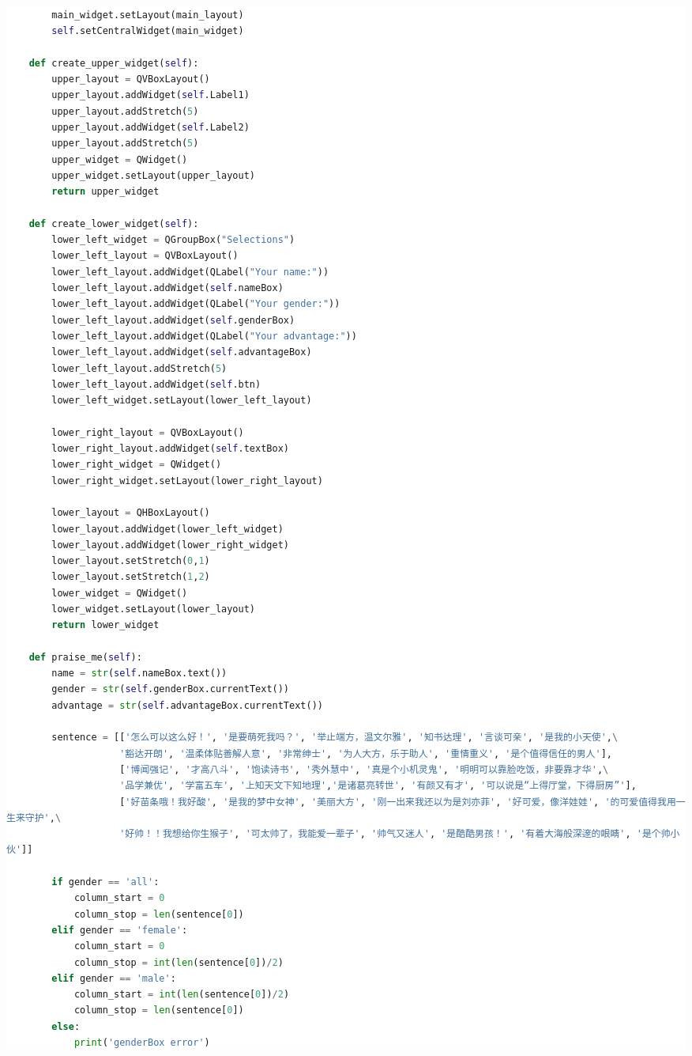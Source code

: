 ```python
        main_widget.setLayout(main_layout)
        self.setCentralWidget(main_widget)

    def create_upper_widget(self):
        upper_layout = QVBoxLayout()
        upper_layout.addWidget(self.Label1)
        upper_layout.addStretch(5)
        upper_layout.addWidget(self.Label2)
        upper_layout.addStretch(5)
        upper_widget = QWidget()
        upper_widget.setLayout(upper_layout)
        return upper_widget

    def create_lower_widget(self):
        lower_left_widget = QGroupBox("Selections")
        lower_left_layout = QVBoxLayout()        
        lower_left_layout.addWidget(QLabel("Your name:"))
        lower_left_layout.addWidget(self.nameBox)
        lower_left_layout.addWidget(QLabel("Your gender:"))
        lower_left_layout.addWidget(self.genderBox)
        lower_left_layout.addWidget(QLabel("Your advantage:"))
        lower_left_layout.addWidget(self.advantageBox)
        lower_left_layout.addStretch(5)
        lower_left_layout.addWidget(self.btn)
        lower_left_widget.setLayout(lower_left_layout)
        
        lower_right_layout = QVBoxLayout()
        lower_right_layout.addWidget(self.textBox)
        lower_right_widget = QWidget()
        lower_right_widget.setLayout(lower_right_layout)

        lower_layout = QHBoxLayout()
        lower_layout.addWidget(lower_left_widget)
        lower_layout.addWidget(lower_right_widget)
        lower_layout.setStretch(0,1)
        lower_layout.setStretch(1,2)
        lower_widget = QWidget()
        lower_widget.setLayout(lower_layout)
        return lower_widget

    def praise_me(self):
        name = str(self.nameBox.text())
        gender = str(self.genderBox.currentText())
        advantage = str(self.advantageBox.currentText())

        sentence = [['怎么可以这么好！', '是要萌死我吗？', '举止端方，温文尔雅', '知书达理', '言谈可亲', '是我的小天使',\
                    '豁达开朗', '温柔体贴善解人意', '非常绅士', '为人大方，乐于助人', '重情重义', '是个值得信任的男人'], 
                    ['博闻强记', '才高八斗', '饱读诗书', '秀外慧中', '真是个小机灵鬼', '明明可以靠脸吃饭，非要靠才华',\
                    '品学兼优', '学富五车', '上知天文下知地理','是诸葛亮转世', '有颜又有才', '可以说是“上得厅堂，下得厨房”'],
                    ['好苗条哦！我好酸', '是我的梦中女神', '美丽大方', '刚一出来我还以为是刘亦菲', '好可爱，像洋娃娃', '的可爱值得我用一生来守护',\
                    '好帅！！我想给你生猴子', '可太帅了，我能爱一辈子', '帅气又迷人', '是酷酷男孩！', '有着大海般深邃的眼睛', '是个帅小伙']]

        if gender == 'all':
            column_start = 0
            column_stop = len(sentence[0])
        elif gender == 'female':
            column_start = 0
            column_stop = int(len(sentence[0])/2)
        elif gender == 'male':
            column_start = int(len(sentence[0])/2)
            column_stop = len(sentence[0])
        else:
            print('genderBox error')
```